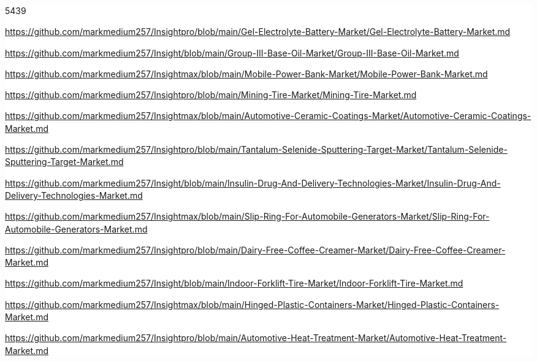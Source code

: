 5439</p><p><a href="https://github.com/markmedium257/Insightpro/blob/main/Gel-Electrolyte-Battery-Market/Gel-Electrolyte-Battery-Market.md">https://github.com/markmedium257/Insightpro/blob/main/Gel-Electrolyte-Battery-Market/Gel-Electrolyte-Battery-Market.md</a></p><p><a href="https://github.com/markmedium257/Insight/blob/main/Group-III-Base-Oil-Market/Group-III-Base-Oil-Market.md">https://github.com/markmedium257/Insight/blob/main/Group-III-Base-Oil-Market/Group-III-Base-Oil-Market.md</a></p><p><a href="https://github.com/markmedium257/Insightmax/blob/main/Mobile-Power-Bank-Market/Mobile-Power-Bank-Market.md">https://github.com/markmedium257/Insightmax/blob/main/Mobile-Power-Bank-Market/Mobile-Power-Bank-Market.md</a></p><p><a href="https://github.com/markmedium257/Insightpro/blob/main/Mining-Tire-Market/Mining-Tire-Market.md">https://github.com/markmedium257/Insightpro/blob/main/Mining-Tire-Market/Mining-Tire-Market.md</a></p><p><a href="https://github.com/markmedium257/Insightmax/blob/main/Automotive-Ceramic-Coatings-Market/Automotive-Ceramic-Coatings-Market.md">https://github.com/markmedium257/Insightmax/blob/main/Automotive-Ceramic-Coatings-Market/Automotive-Ceramic-Coatings-Market.md</a></p><p><a href="https://github.com/markmedium257/Insightpro/blob/main/Tantalum-Selenide-Sputtering-Target-Market/Tantalum-Selenide-Sputtering-Target-Market.md">https://github.com/markmedium257/Insightpro/blob/main/Tantalum-Selenide-Sputtering-Target-Market/Tantalum-Selenide-Sputtering-Target-Market.md</a></p><p><a href="https://github.com/markmedium257/Insight/blob/main/Insulin-Drug-And-Delivery-Technologies-Market/Insulin-Drug-And-Delivery-Technologies-Market.md">https://github.com/markmedium257/Insight/blob/main/Insulin-Drug-And-Delivery-Technologies-Market/Insulin-Drug-And-Delivery-Technologies-Market.md</a></p><p><a href="https://github.com/markmedium257/Insightmax/blob/main/Slip-Ring-For-Automobile-Generators-Market/Slip-Ring-For-Automobile-Generators-Market.md">https://github.com/markmedium257/Insightmax/blob/main/Slip-Ring-For-Automobile-Generators-Market/Slip-Ring-For-Automobile-Generators-Market.md</a></p><p><a href="https://github.com/markmedium257/Insightpro/blob/main/Dairy-Free-Coffee-Creamer-Market/Dairy-Free-Coffee-Creamer-Market.md">https://github.com/markmedium257/Insightpro/blob/main/Dairy-Free-Coffee-Creamer-Market/Dairy-Free-Coffee-Creamer-Market.md</a></p><p><a href="https://github.com/markmedium257/Insight/blob/main/Indoor-Forklift-Tire-Market/Indoor-Forklift-Tire-Market.md">https://github.com/markmedium257/Insight/blob/main/Indoor-Forklift-Tire-Market/Indoor-Forklift-Tire-Market.md</a></p><p><a href="https://github.com/markmedium257/Insightmax/blob/main/Hinged-Plastic-Containers-Market/Hinged-Plastic-Containers-Market.md">https://github.com/markmedium257/Insightmax/blob/main/Hinged-Plastic-Containers-Market/Hinged-Plastic-Containers-Market.md</a></p><p><a href="https://github.com/markmedium257/Insightpro/blob/main/Automotive-Heat-Treatment-Market/Automotive-Heat-Treatment-Market.md">https://github.com/markmedium257/Insightpro/blob/main/Automotive-Heat-Treatment-Market/Automotive-Heat-Treatment-Market.md</a></p>
